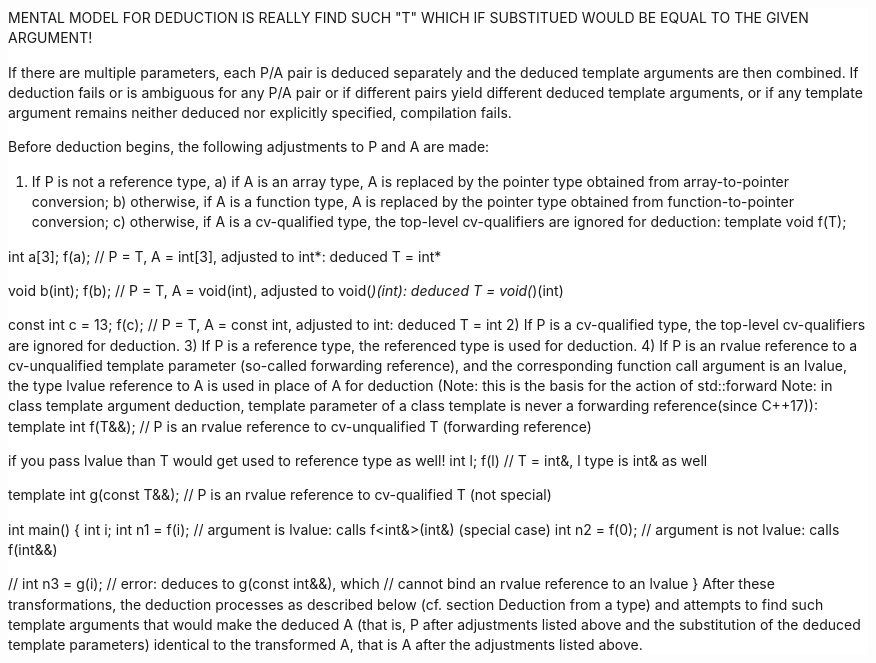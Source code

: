 MENTAL MODEL FOR DEDUCTION IS REALLY FIND SUCH "T" WHICH IF SUBSTITUED WOULD BE EQUAL TO THE GIVEN ARGUMENT!

If there are multiple parameters, each P/A pair is deduced separately and the deduced template arguments are then combined. If deduction fails or is ambiguous for any P/A pair or if different pairs yield different deduced template arguments, or if any template argument remains neither deduced nor explicitly specified, compilation fails.

Before deduction begins, the following adjustments to P and A are made:

1) If P is not a reference type,
a) if A is an array type, A is replaced by the pointer type obtained from array-to-pointer conversion;
b) otherwise, if A is a function type, A is replaced by the pointer type obtained from function-to-pointer conversion;
c) otherwise, if A is a cv-qualified type, the top-level cv-qualifiers are ignored for deduction:
template<class T>
void f(T);
 
int a[3];
f(a); // P = T, A = int[3], adjusted to int*: deduced T = int*
 
void b(int);
f(b); // P = T, A = void(int), adjusted to void(*)(int): deduced T = void(*)(int)
 
const int c = 13;
f(c); // P = T, A = const int, adjusted to int: deduced T = int
2) If P is a cv-qualified type, the top-level cv-qualifiers are ignored for deduction.
3) If P is a reference type, the referenced type is used for deduction.
4) If P is an rvalue reference to a cv-unqualified template parameter (so-called forwarding reference), and the corresponding function call argument is an lvalue, the type lvalue reference to A is used in place of A for deduction (Note: this is the basis for the action of std::forward Note: in class template argument deduction, template parameter of a class template is never a forwarding reference(since C++17)):
template<class T>
int f(T&&);       // P is an rvalue reference to cv-unqualified T (forwarding reference)

if you pass lvalue than T would get used to reference type as well!
int l;
f(l) // T = int&, l type is int& as well

template<class T>
int g(const T&&); // P is an rvalue reference to cv-qualified T (not special)


 
int main()
{
    int i;
    int n1 = f(i); // argument is lvalue: calls f<int&>(int&) (special case)
    int n2 = f(0); // argument is not lvalue: calls f<int>(int&&)
 
//  int n3 = g(i); // error: deduces to g<int>(const int&&), which
                   // cannot bind an rvalue reference to an lvalue
}
After these transformations, the deduction processes as described below (cf. section Deduction from a type) and attempts to find such template arguments that would make the deduced A (that is, P after adjustments listed above and the substitution of the deduced template parameters) identical to the transformed A, that is A after the adjustments listed above.
